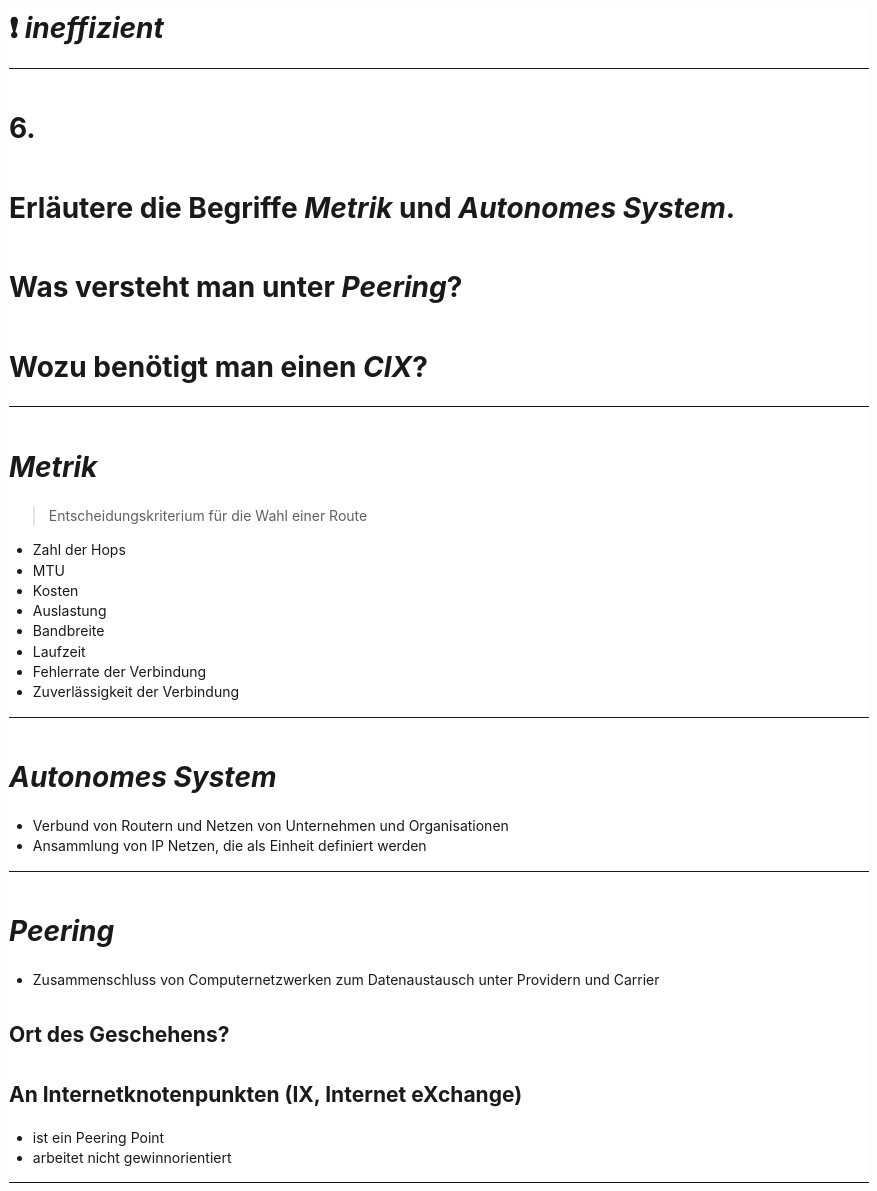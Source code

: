 # :exclamation: **_ineffizient_**

---

# 6. 

# Erläutere die Begriffe **_Metrik_** und **_Autonomes System_**.

# Was versteht man unter **_Peering_**?

# Wozu benötigt man einen **_CIX_**?

---

# **_Metrik_**

> Entscheidungskriterium für die Wahl einer Route

- Zahl der Hops
- MTU
- Kosten
- Auslastung
- Bandbreite
- Laufzeit
- Fehlerrate der Verbindung
- Zuverlässigkeit der Verbindung

---

# **_Autonomes System_**

- Verbund von Routern und Netzen von Unternehmen und Organisationen
- Ansammlung von IP Netzen, die als Einheit definiert werden

---

# **_Peering_**

- Zusammenschluss von Computernetzwerken zum Datenaustausch unter Providern und Carrier

## Ort des Geschehens?

## An Internetknotenpunkten (**IX**, **I**nternet e**X**change)
- ist ein Peering Point
- arbeitet nicht gewinnorientiert

---